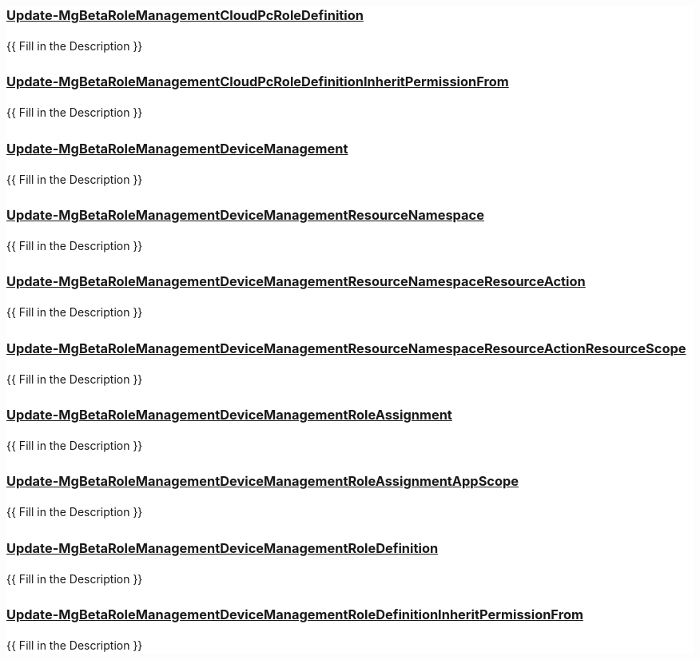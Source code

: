 ### [Update-MgBetaRoleManagementCloudPcRoleDefinition](Update-MgBetaRoleManagementCloudPcRoleDefinition.md)
{{ Fill in the Description }}

### [Update-MgBetaRoleManagementCloudPcRoleDefinitionInheritPermissionFrom](Update-MgBetaRoleManagementCloudPcRoleDefinitionInheritPermissionFrom.md)
{{ Fill in the Description }}

### [Update-MgBetaRoleManagementDeviceManagement](Update-MgBetaRoleManagementDeviceManagement.md)
{{ Fill in the Description }}

### [Update-MgBetaRoleManagementDeviceManagementResourceNamespace](Update-MgBetaRoleManagementDeviceManagementResourceNamespace.md)
{{ Fill in the Description }}

### [Update-MgBetaRoleManagementDeviceManagementResourceNamespaceResourceAction](Update-MgBetaRoleManagementDeviceManagementResourceNamespaceResourceAction.md)
{{ Fill in the Description }}

### [Update-MgBetaRoleManagementDeviceManagementResourceNamespaceResourceActionResourceScope](Update-MgBetaRoleManagementDeviceManagementResourceNamespaceResourceActionResourceScope.md)
{{ Fill in the Description }}

### [Update-MgBetaRoleManagementDeviceManagementRoleAssignment](Update-MgBetaRoleManagementDeviceManagementRoleAssignment.md)
{{ Fill in the Description }}

### [Update-MgBetaRoleManagementDeviceManagementRoleAssignmentAppScope](Update-MgBetaRoleManagementDeviceManagementRoleAssignmentAppScope.md)
{{ Fill in the Description }}

### [Update-MgBetaRoleManagementDeviceManagementRoleDefinition](Update-MgBetaRoleManagementDeviceManagementRoleDefinition.md)
{{ Fill in the Description }}

### [Update-MgBetaRoleManagementDeviceManagementRoleDefinitionInheritPermissionFrom](Update-MgBetaRoleManagementDeviceManagementRoleDefinitionInheritPermissionFrom.md)
{{ Fill in the Description }}



